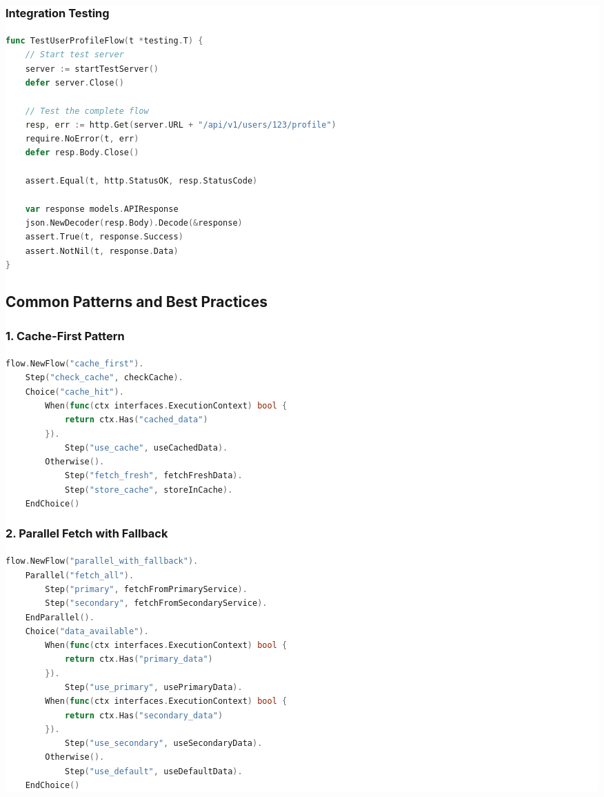 ### Integration Testing

```go
func TestUserProfileFlow(t *testing.T) {
    // Start test server
    server := startTestServer()
    defer server.Close()
    
    // Test the complete flow
    resp, err := http.Get(server.URL + "/api/v1/users/123/profile")
    require.NoError(t, err)
    defer resp.Body.Close()
    
    assert.Equal(t, http.StatusOK, resp.StatusCode)
    
    var response models.APIResponse
    json.NewDecoder(resp.Body).Decode(&response)
    assert.True(t, response.Success)
    assert.NotNil(t, response.Data)
}
```

## Common Patterns and Best Practices

### 1. Cache-First Pattern

```go
flow.NewFlow("cache_first").
    Step("check_cache", checkCache).
    Choice("cache_hit").
        When(func(ctx interfaces.ExecutionContext) bool {
            return ctx.Has("cached_data")
        }).
            Step("use_cache", useCachedData).
        Otherwise().
            Step("fetch_fresh", fetchFreshData).
            Step("store_cache", storeInCache).
    EndChoice()
```

### 2. Parallel Fetch with Fallback

```go
flow.NewFlow("parallel_with_fallback").
    Parallel("fetch_all").
        Step("primary", fetchFromPrimaryService).
        Step("secondary", fetchFromSecondaryService).
    EndParallel().
    Choice("data_available").
        When(func(ctx interfaces.ExecutionContext) bool {
            return ctx.Has("primary_data")
        }).
            Step("use_primary", usePrimaryData).
        When(func(ctx interfaces.ExecutionContext) bool {
            return ctx.Has("secondary_data")
        }).
            Step("use_secondary", useSecondaryData).
        Otherwise().
            Step("use_default", useDefaultData).
    EndChoice()
```
